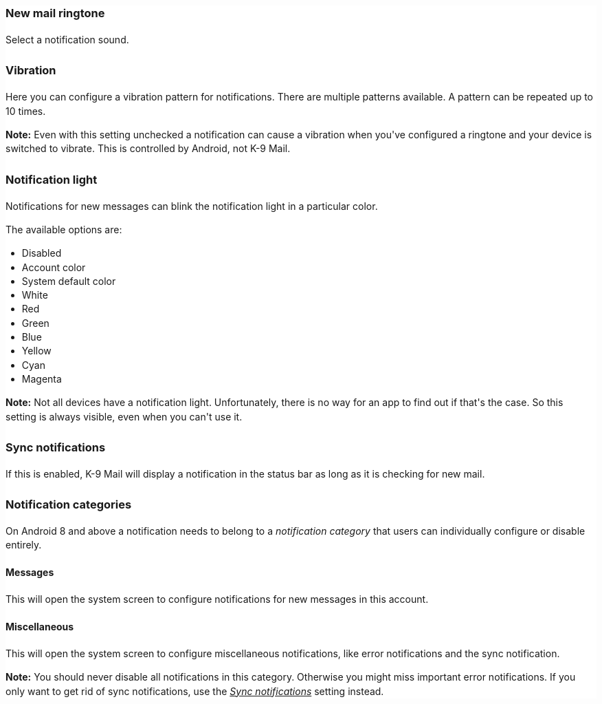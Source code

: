 ### New mail ringtone
Select a notification sound.

### Vibration
Here you can configure a vibration pattern for notifications. There are multiple patterns available. A pattern can 
be repeated up to 10 times.

**Note:** Even with this setting unchecked a notification can cause a vibration when you've configured a ringtone and 
your device is switched to vibrate. This is controlled by Android, not K-9 Mail.

### Notification light
Notifications for new messages can blink the notification light in a particular color.

The available options are:
* Disabled
* Account color
* System default color
* White
* Red
* Green
* Blue
* Yellow
* Cyan
* Magenta

**Note:** Not all devices have a notification light. Unfortunately, there is no way for an app to find out if that's the 
case. So this setting is always visible, even when you can't use it.

### Sync notifications
If this is enabled, K-9 Mail will display a notification in the status bar as long as it is checking for new mail.

### Notification categories

On Android 8 and above a notification needs to belong to a *notification category* that users can individually configure
or disable entirely.

#### Messages
This will open the system screen to configure notifications for new messages in this account.

#### Miscellaneous
This will open the system screen to configure miscellaneous notifications, like error notifications and the 
sync notification.  

**Note:** You should never disable all notifications in this category. Otherwise you might miss important error
notifications. If you only want to get rid of sync notifications, use the [*Sync notifications*](#sync-notifications) 
setting instead.
